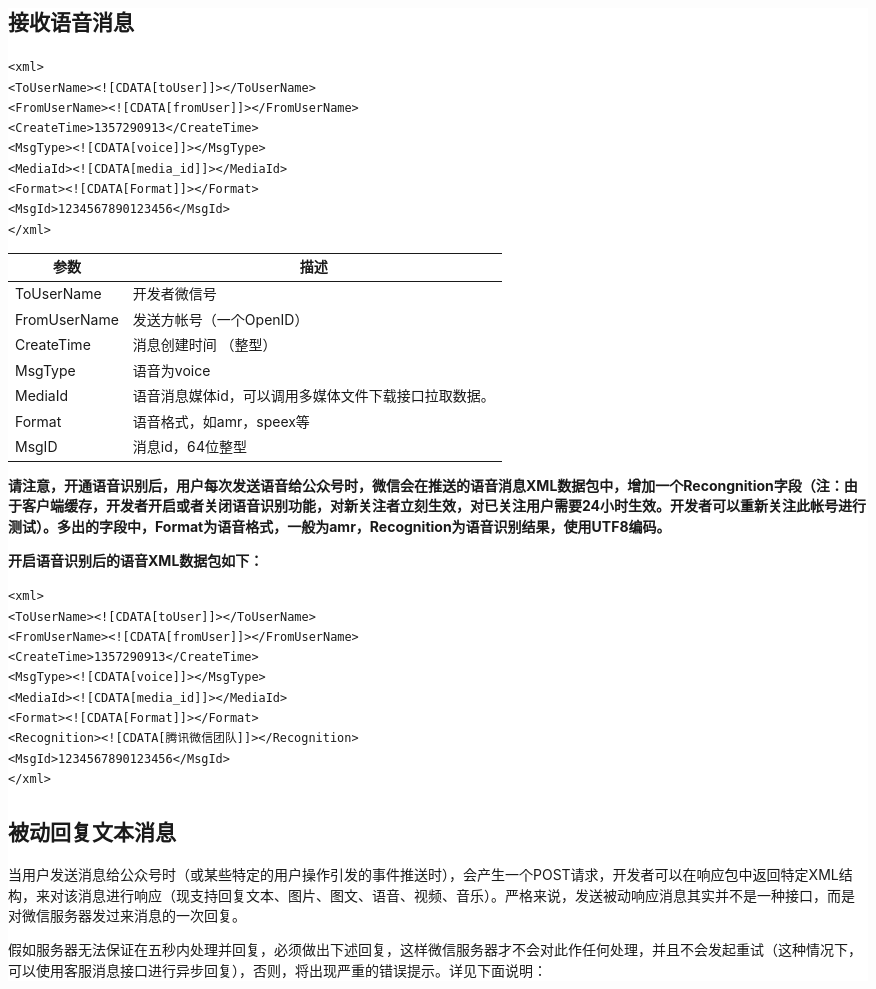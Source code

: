 ## 接收语音消息

```
<xml>
<ToUserName><![CDATA[toUser]]></ToUserName>
<FromUserName><![CDATA[fromUser]]></FromUserName>
<CreateTime>1357290913</CreateTime>
<MsgType><![CDATA[voice]]></MsgType>
<MediaId><![CDATA[media_id]]></MediaId>
<Format><![CDATA[Format]]></Format>
<MsgId>1234567890123456</MsgId>
</xml>
```

| 参数           | 描述                          |
| ------------ | --------------------------- |
| ToUserName   | 开发者微信号                      |
| FromUserName | 发送方帐号（一个OpenID）             |
| CreateTime   | 消息创建时间 （整型）                 |
| MsgType      | 语音为voice                    |
| MediaId      | 语音消息媒体id，可以调用多媒体文件下载接口拉取数据。 |
| Format       | 语音格式，如amr，speex等            |
| MsgID        | 消息id，64位整型                  |

**请注意，开通语音识别后，用户每次发送语音给公众号时，微信会在推送的语音消息XML数据包中，增加一个Recongnition字段（注：由于客户端缓存，开发者开启或者关闭语音识别功能，对新关注者立刻生效，对已关注用户需要24小时生效。开发者可以重新关注此帐号进行测试）。多出的字段中，Format为语音格式，一般为amr，Recognition为语音识别结果，使用UTF8编码。**

**开启语音识别后的语音XML数据包如下：**

```
<xml>
<ToUserName><![CDATA[toUser]]></ToUserName>
<FromUserName><![CDATA[fromUser]]></FromUserName>
<CreateTime>1357290913</CreateTime>
<MsgType><![CDATA[voice]]></MsgType>
<MediaId><![CDATA[media_id]]></MediaId>
<Format><![CDATA[Format]]></Format>
<Recognition><![CDATA[腾讯微信团队]]></Recognition>
<MsgId>1234567890123456</MsgId>
</xml>
```
## 被动回复文本消息

当用户发送消息给公众号时（或某些特定的用户操作引发的事件推送时），会产生一个POST请求，开发者可以在响应包中返回特定XML结构，来对该消息进行响应（现支持回复文本、图片、图文、语音、视频、音乐）。严格来说，发送被动响应消息其实并不是一种接口，而是对微信服务器发过来消息的一次回复。

假如服务器无法保证在五秒内处理并回复，必须做出下述回复，这样微信服务器才不会对此作任何处理，并且不会发起重试（这种情况下，可以使用客服消息接口进行异步回复），否则，将出现严重的错误提示。详见下面说明：
